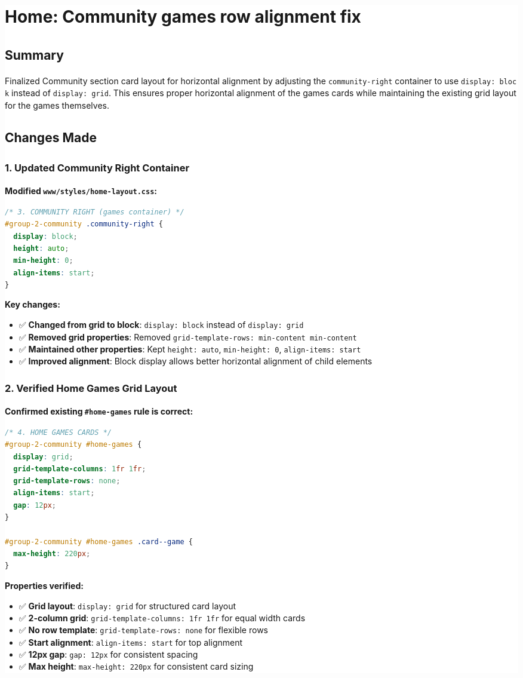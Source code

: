 # Home: Community games row alignment fix

## Summary
Finalized Community section card layout for horizontal alignment by adjusting the `community-right` container to use `display: block` instead of `display: grid`. This ensures proper horizontal alignment of the games cards while maintaining the existing grid layout for the games themselves.

## Changes Made

### 1. Updated Community Right Container

**Modified `www/styles/home-layout.css`:**
```css
/* 3. COMMUNITY RIGHT (games container) */
#group-2-community .community-right {
  display: block;
  height: auto;
  min-height: 0;
  align-items: start;
}
```

**Key changes:**
- ✅ **Changed from grid to block**: `display: block` instead of `display: grid`
- ✅ **Removed grid properties**: Removed `grid-template-rows: min-content min-content`
- ✅ **Maintained other properties**: Kept `height: auto`, `min-height: 0`, `align-items: start`
- ✅ **Improved alignment**: Block display allows better horizontal alignment of child elements

### 2. Verified Home Games Grid Layout

**Confirmed existing `#home-games` rule is correct:**
```css
/* 4. HOME GAMES CARDS */
#group-2-community #home-games {
  display: grid;
  grid-template-columns: 1fr 1fr;
  grid-template-rows: none;
  align-items: start;
  gap: 12px;
}

#group-2-community #home-games .card--game {
  max-height: 220px;
}
```

**Properties verified:**
- ✅ **Grid layout**: `display: grid` for structured card layout
- ✅ **2-column grid**: `grid-template-columns: 1fr 1fr` for equal width cards
- ✅ **No row template**: `grid-template-rows: none` for flexible rows
- ✅ **Start alignment**: `align-items: start` for top alignment
- ✅ **12px gap**: `gap: 12px` for consistent spacing
- ✅ **Max height**: `max-height: 220px` for consistent card sizing
